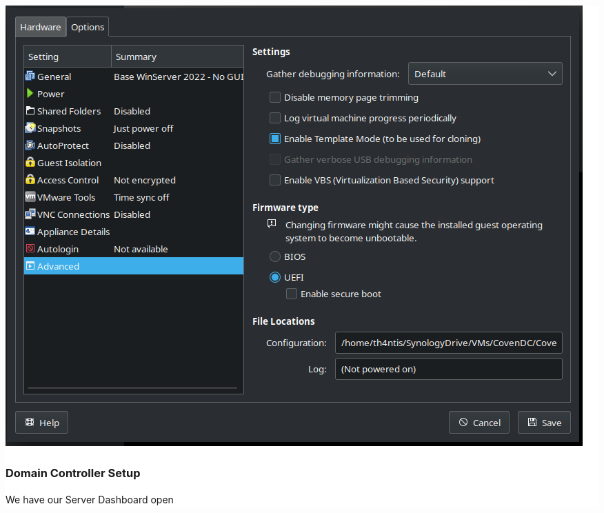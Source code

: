 ![](<../../../.gitbook/assets/image (213).png>)

### Domain Controller Setup

We have our Server Dashboard open
